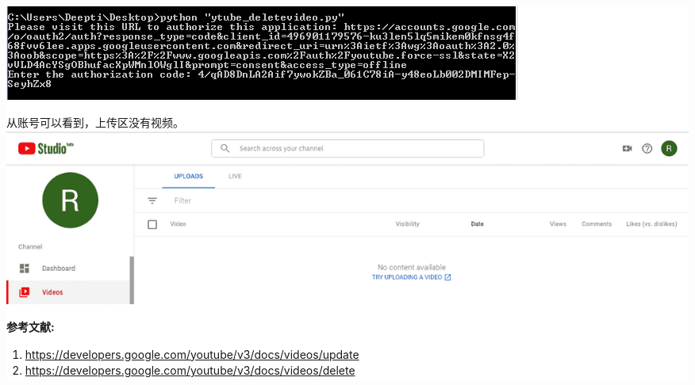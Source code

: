 ![](img/8dd08a5bbce06376208bfe726b7c05fc.png)

从账号可以看到，上传区没有视频。
![](img/f175fcd37e2865c7eebab0df6cc56589.png)

**参考文献:**

1.  https://developers.google.com/youtube/v3/docs/videos/update
2.  https://developers.google.com/youtube/v3/docs/videos/delete